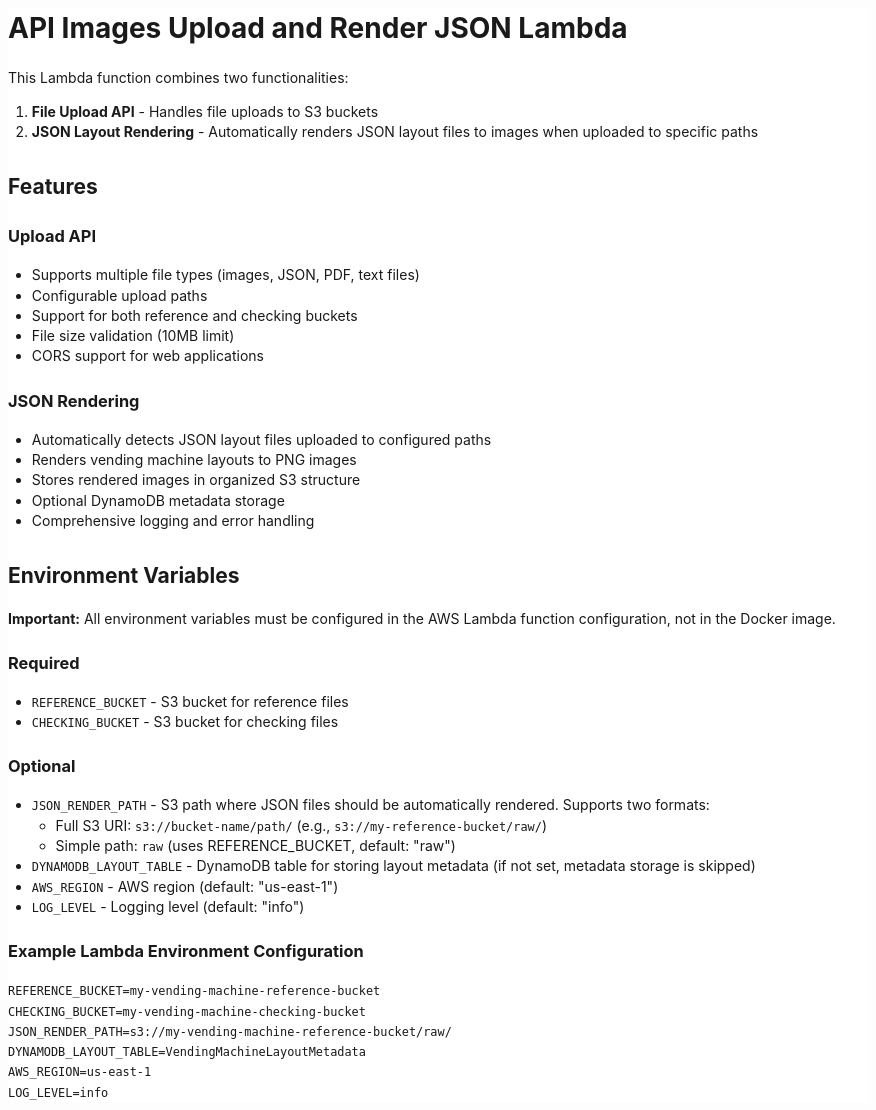 # API Images Upload and Render JSON Lambda

This Lambda function combines two functionalities:
1. **File Upload API** - Handles file uploads to S3 buckets
2. **JSON Layout Rendering** - Automatically renders JSON layout files to images when uploaded to specific paths

## Features

### Upload API
- Supports multiple file types (images, JSON, PDF, text files)
- Configurable upload paths
- Support for both reference and checking buckets
- File size validation (10MB limit)
- CORS support for web applications

### JSON Rendering
- Automatically detects JSON layout files uploaded to configured paths
- Renders vending machine layouts to PNG images
- Stores rendered images in organized S3 structure
- Optional DynamoDB metadata storage
- Comprehensive logging and error handling

## Environment Variables

**Important:** All environment variables must be configured in the AWS Lambda function configuration, not in the Docker image.

### Required
- `REFERENCE_BUCKET` - S3 bucket for reference files
- `CHECKING_BUCKET` - S3 bucket for checking files

### Optional
- `JSON_RENDER_PATH` - S3 path where JSON files should be automatically rendered. Supports two formats:
  - Full S3 URI: `s3://bucket-name/path/` (e.g., `s3://my-reference-bucket/raw/`)
  - Simple path: `raw` (uses REFERENCE_BUCKET, default: "raw")
- `DYNAMODB_LAYOUT_TABLE` - DynamoDB table for storing layout metadata (if not set, metadata storage is skipped)
- `AWS_REGION` - AWS region (default: "us-east-1")
- `LOG_LEVEL` - Logging level (default: "info")

### Example Lambda Environment Configuration
```
REFERENCE_BUCKET=my-vending-machine-reference-bucket
CHECKING_BUCKET=my-vending-machine-checking-bucket
JSON_RENDER_PATH=s3://my-vending-machine-reference-bucket/raw/
DYNAMODB_LAYOUT_TABLE=VendingMachineLayoutMetadata
AWS_REGION=us-east-1
LOG_LEVEL=info
```
